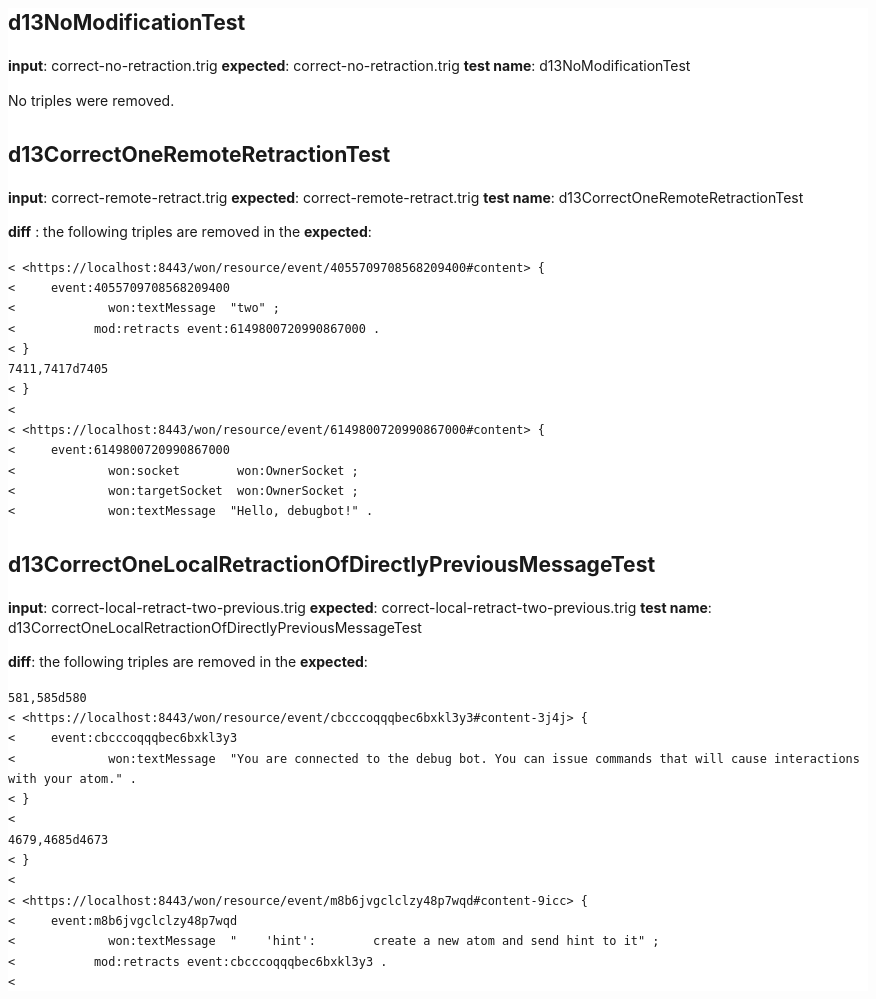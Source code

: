 ## d13NoModificationTest
**input**: correct-no-retraction.trig
**expected**: correct-no-retraction.trig
**test name**: d13NoModificationTest

No triples were removed.

## d13CorrectOneRemoteRetractionTest
**input**: correct-remote-retract.trig
**expected**: correct-remote-retract.trig
**test name**: d13CorrectOneRemoteRetractionTest

**diff** : the following triples are removed in the **expected**:

```
< <https://localhost:8443/won/resource/event/4055709708568209400#content> {
<     event:4055709708568209400
<             won:textMessage  "two" ;
< 			mod:retracts event:6149800720990867000 .
< }
7411,7417d7405
< }
< 
< <https://localhost:8443/won/resource/event/6149800720990867000#content> {
<     event:6149800720990867000
<             won:socket        won:OwnerSocket ;
<             won:targetSocket  won:OwnerSocket ;
<             won:textMessage  "Hello, debugbot!" .
```

## d13CorrectOneLocalRetractionOfDirectlyPreviousMessageTest
**input**: correct-local-retract-two-previous.trig
**expected**: correct-local-retract-two-previous.trig
**test name**: d13CorrectOneLocalRetractionOfDirectlyPreviousMessageTest

**diff**: the following triples are removed in the **expected**:

```
581,585d580
< <https://localhost:8443/won/resource/event/cbcccoqqqbec6bxkl3y3#content-3j4j> {
<     event:cbcccoqqqbec6bxkl3y3
<             won:textMessage  "You are connected to the debug bot. You can issue commands that will cause interactions with your atom." .
< }
< 
4679,4685d4673
< }
< 
< <https://localhost:8443/won/resource/event/m8b6jvgclclzy48p7wqd#content-9icc> {
<     event:m8b6jvgclclzy48p7wqd
<             won:textMessage  "    'hint':        create a new atom and send hint to it" ;
< 			mod:retracts event:cbcccoqqqbec6bxkl3y3 .
< 	
```
